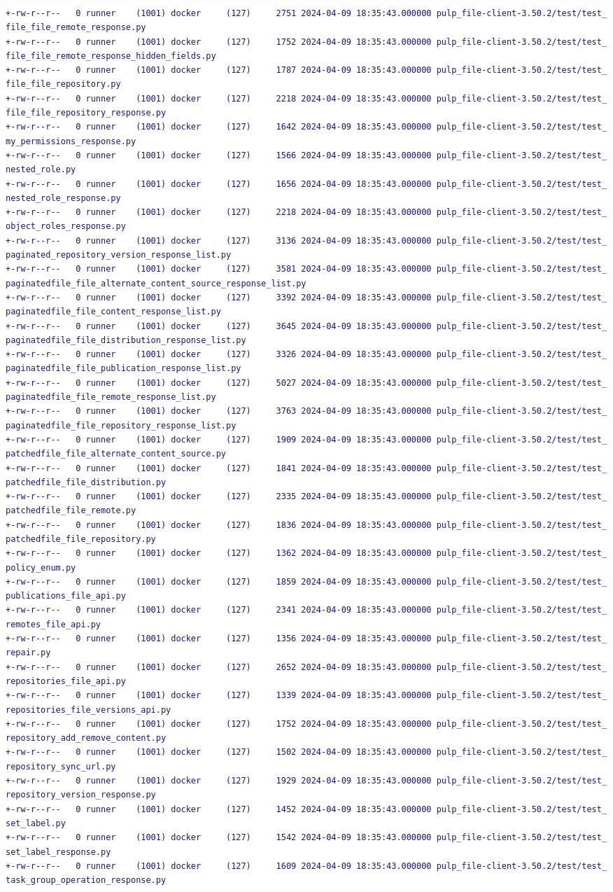 ```diff
+-rw-r--r--   0 runner    (1001) docker     (127)     2751 2024-04-09 18:35:43.000000 pulp_file-client-3.50.2/test/test_file_file_remote_response.py
+-rw-r--r--   0 runner    (1001) docker     (127)     1752 2024-04-09 18:35:43.000000 pulp_file-client-3.50.2/test/test_file_file_remote_response_hidden_fields.py
+-rw-r--r--   0 runner    (1001) docker     (127)     1787 2024-04-09 18:35:43.000000 pulp_file-client-3.50.2/test/test_file_file_repository.py
+-rw-r--r--   0 runner    (1001) docker     (127)     2218 2024-04-09 18:35:43.000000 pulp_file-client-3.50.2/test/test_file_file_repository_response.py
+-rw-r--r--   0 runner    (1001) docker     (127)     1642 2024-04-09 18:35:43.000000 pulp_file-client-3.50.2/test/test_my_permissions_response.py
+-rw-r--r--   0 runner    (1001) docker     (127)     1566 2024-04-09 18:35:43.000000 pulp_file-client-3.50.2/test/test_nested_role.py
+-rw-r--r--   0 runner    (1001) docker     (127)     1656 2024-04-09 18:35:43.000000 pulp_file-client-3.50.2/test/test_nested_role_response.py
+-rw-r--r--   0 runner    (1001) docker     (127)     2218 2024-04-09 18:35:43.000000 pulp_file-client-3.50.2/test/test_object_roles_response.py
+-rw-r--r--   0 runner    (1001) docker     (127)     3136 2024-04-09 18:35:43.000000 pulp_file-client-3.50.2/test/test_paginated_repository_version_response_list.py
+-rw-r--r--   0 runner    (1001) docker     (127)     3581 2024-04-09 18:35:43.000000 pulp_file-client-3.50.2/test/test_paginatedfile_file_alternate_content_source_response_list.py
+-rw-r--r--   0 runner    (1001) docker     (127)     3392 2024-04-09 18:35:43.000000 pulp_file-client-3.50.2/test/test_paginatedfile_file_content_response_list.py
+-rw-r--r--   0 runner    (1001) docker     (127)     3645 2024-04-09 18:35:43.000000 pulp_file-client-3.50.2/test/test_paginatedfile_file_distribution_response_list.py
+-rw-r--r--   0 runner    (1001) docker     (127)     3326 2024-04-09 18:35:43.000000 pulp_file-client-3.50.2/test/test_paginatedfile_file_publication_response_list.py
+-rw-r--r--   0 runner    (1001) docker     (127)     5027 2024-04-09 18:35:43.000000 pulp_file-client-3.50.2/test/test_paginatedfile_file_remote_response_list.py
+-rw-r--r--   0 runner    (1001) docker     (127)     3763 2024-04-09 18:35:43.000000 pulp_file-client-3.50.2/test/test_paginatedfile_file_repository_response_list.py
+-rw-r--r--   0 runner    (1001) docker     (127)     1909 2024-04-09 18:35:43.000000 pulp_file-client-3.50.2/test/test_patchedfile_file_alternate_content_source.py
+-rw-r--r--   0 runner    (1001) docker     (127)     1841 2024-04-09 18:35:43.000000 pulp_file-client-3.50.2/test/test_patchedfile_file_distribution.py
+-rw-r--r--   0 runner    (1001) docker     (127)     2335 2024-04-09 18:35:43.000000 pulp_file-client-3.50.2/test/test_patchedfile_file_remote.py
+-rw-r--r--   0 runner    (1001) docker     (127)     1836 2024-04-09 18:35:43.000000 pulp_file-client-3.50.2/test/test_patchedfile_file_repository.py
+-rw-r--r--   0 runner    (1001) docker     (127)     1362 2024-04-09 18:35:43.000000 pulp_file-client-3.50.2/test/test_policy_enum.py
+-rw-r--r--   0 runner    (1001) docker     (127)     1859 2024-04-09 18:35:43.000000 pulp_file-client-3.50.2/test/test_publications_file_api.py
+-rw-r--r--   0 runner    (1001) docker     (127)     2341 2024-04-09 18:35:43.000000 pulp_file-client-3.50.2/test/test_remotes_file_api.py
+-rw-r--r--   0 runner    (1001) docker     (127)     1356 2024-04-09 18:35:43.000000 pulp_file-client-3.50.2/test/test_repair.py
+-rw-r--r--   0 runner    (1001) docker     (127)     2652 2024-04-09 18:35:43.000000 pulp_file-client-3.50.2/test/test_repositories_file_api.py
+-rw-r--r--   0 runner    (1001) docker     (127)     1339 2024-04-09 18:35:43.000000 pulp_file-client-3.50.2/test/test_repositories_file_versions_api.py
+-rw-r--r--   0 runner    (1001) docker     (127)     1752 2024-04-09 18:35:43.000000 pulp_file-client-3.50.2/test/test_repository_add_remove_content.py
+-rw-r--r--   0 runner    (1001) docker     (127)     1502 2024-04-09 18:35:43.000000 pulp_file-client-3.50.2/test/test_repository_sync_url.py
+-rw-r--r--   0 runner    (1001) docker     (127)     1929 2024-04-09 18:35:43.000000 pulp_file-client-3.50.2/test/test_repository_version_response.py
+-rw-r--r--   0 runner    (1001) docker     (127)     1452 2024-04-09 18:35:43.000000 pulp_file-client-3.50.2/test/test_set_label.py
+-rw-r--r--   0 runner    (1001) docker     (127)     1542 2024-04-09 18:35:43.000000 pulp_file-client-3.50.2/test/test_set_label_response.py
+-rw-r--r--   0 runner    (1001) docker     (127)     1609 2024-04-09 18:35:43.000000 pulp_file-client-3.50.2/test/test_task_group_operation_response.py
```
